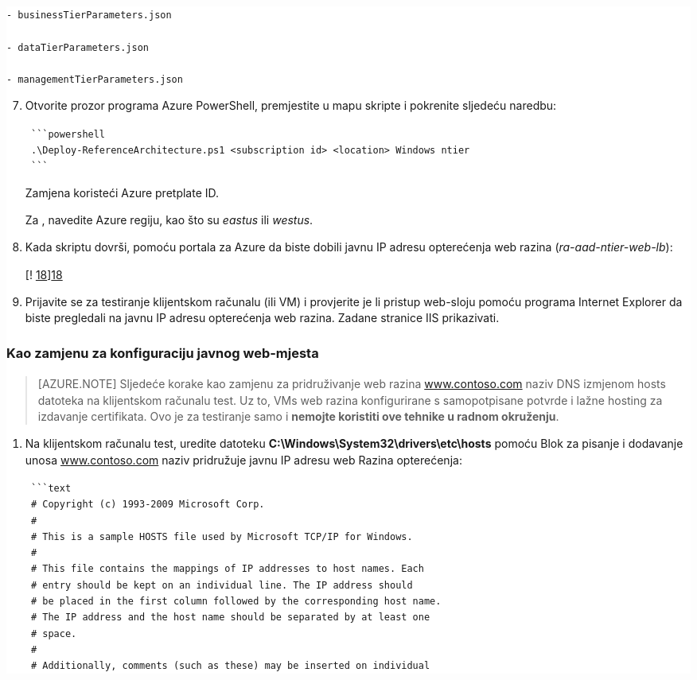     - businessTierParameters.json

    - dataTierParameters.json

    - managementTierParameters.json

7. Otvorite prozor programa Azure PowerShell, premjestite u mapu skripte i pokrenite sljedeću naredbu:

        ```powershell
        .\Deploy-ReferenceArchitecture.ps1 <subscription id> <location> Windows ntier
        ```

    Zamjena **<subscription id>** koristeći Azure pretplate ID.

    Za **<location>**, navedite Azure regiju, kao što su *eastus* ili *westus*.

8. Kada skriptu dovrši, pomoću portala za Azure da biste dobili javnu IP adresu opterećenja web razina (*ra-aad-ntier-web-lb*):

    [! [18]][18]

9. Prijavite se za testiranje klijentskom računalu (ili VM) i provjerite je li pristup web-sloju pomoću programa Internet Explorer da biste pregledali na javnu IP adresu opterećenja web razina. Zadane stranice IIS prikazivati.

### <a name="simulate-configuration-of-a-public-web-site"></a>Kao zamjenu za konfiguraciju javnog web-mjesta

>[AZURE.NOTE] Sljedeće korake kao zamjenu za pridruživanje web razina www.contoso.com naziv DNS izmjenom hosts datoteka na klijentskom računalu test. Uz to, VMs web razina konfigurirane s samopotpisane potvrde i lažne hosting za izdavanje certifikata. Ovo je za testiranje samo i **nemojte koristiti ove tehnike u radnom okruženju**.

1. Na klijentskom računalu test, uredite datoteku **C:\Windows\System32\drivers\etc\hosts** pomoću Blok za pisanje i dodavanje unosa www.contoso.com naziv pridružuje javnu IP adresu web Razina opterećenja:

        ```text
        # Copyright (c) 1993-2009 Microsoft Corp.
        #
        # This is a sample HOSTS file used by Microsoft TCP/IP for Windows.
        #
        # This file contains the mappings of IP addresses to host names. Each
        # entry should be kept on an individual line. The IP address should
        # be placed in the first column followed by the corresponding host name.
        # The IP address and the host name should be separated by at least one
        # space.
        #
        # Additionally, comments (such as these) may be inserted on individual

[resource-manager-overview]: ../azure-resource-manager/resource-group-overview.md
[script]: #sample-solution-script
[implementing-a-multi-tier-architecture-on-Azure]: ./guidance-compute-n-tier-vm.md
[active-directory-domain-services]: https://technet.microsoft.com/library/dd448614.aspx
[active-directory-federation-services]: https://technet.microsoft.com/windowsserver/dd448613.aspx
[azure-active-directory]: ../active-directory-domain-services/active-directory-ds-overview.md
[azure-ad-connect]: ../active-directory/active-directory-aadconnect.md
[ad-azure-guidelines]: https://msdn.microsoft.com/library/azure/jj156090.aspx
[aad-explained]: https://youtu.be/tj_0d4tR6aM
[aad-editions]: ../active-directory/active-directory-editions.md
[guidance-adds]: ./guidance-iaas-ra-secure-vnet-ad.md
[sla-aad]: https://azure.microsoft.com/support/legal/sla/active-directory/v1_0/
[azure-multifactor-authentication]: ../multi-factor-authentication/multi-factor-authentication.md
[aad-conditional-access]: ../active-directory//active-directory-conditional-access.md
[aad-dynamic-membership-rules]: ../active-directory/active-directory-accessmanagement-groups-with-advanced-rules.md
[aad-dynamic-memberships]: https://youtu.be/Tdiz2JqCl9Q
[aad-user-sign-in]: ../active-directory/active-directory-aadconnect-user-signin.md
[aad-sync-requirements]: ../active-directory/active-directory-hybrid-identity-design-considerations-directory-sync-requirements.md
[aad-topologies]: ../active-directory/active-directory-aadconnect-topologies.md
[aad-filtering]: ../active-directory/active-directory-aadconnectsync-configure-filtering.md
[aad-scalability]: https://blogs.technet.microsoft.com/enterprisemobility/2014/09/02/azure-ad-under-the-hood-of-our-geo-redundant-highly-available-distributed-cloud-directory/
[aad-connect-sync-default-rules]: ../active-directory/active-directory-aadconnectsync-understanding-default-configuration.md
[aad-identity-protection]: ../active-directory/active-directory-identityprotection.md
[aad-password-management]: ../active-directory/active-directory-passwords-customize.md
[aad-application-proxy]: ../active-directory/active-directory-application-proxy-enable.md
[aad-connect-sync-operational-tasks]: ../active-directory/active-directory-aadconnectsync-operations.md#staging-mode
[aad-custom-domain]: ../active-directory/active-directory-add-domain.md
[aad-powershell]: https://msdn.microsoft.com/library/azure/mt757189.aspx
[aad-sync-disaster-recovery]: ../active-directory/active-directory-aadconnectsync-operations.md#disaster-recovery
[aad-sync-best-practices]: ../active-directory/active-directory-aadconnectsync-best-practices-changing-default-configuration.md
[aad-adfs]: ../active-directory/active-directory-aadconnect-get-started-custom.md#configuring-federation-with-ad-fs
[aad-health]: ../active-directory/active-directory-aadconnect-health-sync.md
[aad-health-adds]: ../active-directory/active-directory-aadconnect-health-adds.md
[aad-health-adfs]: ../active-directory/active-directory-aadconnect-health-adfs.md
[aad-agent-installation]: ../active-directory/active-directory-aadconnect-health-agent-install.md
[aad-reporting-guide]: ../active-directory/active-directory-reporting-guide.md
[azure-cli]: ../virtual-machines-command-line-tools.md
[azure-powershell-download]: ../powershell-install-configure.md
[solution-script]: https://raw.githubusercontent.com/mspnp/reference-architectures/master/guidance-identity-aad/Deploy-ReferenceArchitecture.ps1
[vnet-parameters-windows]: https://raw.githubusercontent.com/mspnp/reference-architectures/master/guidance-identity-aad/parameters/windows/virtualNetwork.parameters.json
[nsg-parameters-windows]: https://raw.githubusercontent.com/mspnp/reference-architectures/master/guidance-identity-aad/parameters/windows/networkSecurityGroups.parameters.json
[webtier-parameters-windows]: https://raw.githubusercontent.com/mspnp/reference-architectures/master/guidance-identity-aad/parameters/windows/webTier.parameters.json
[businesstier-parameters-windows]: https://raw.githubusercontent.com/mspnp/reference-architectures/master/guidance-identity-aad/parameters/windows/businessTier.parameters.json
[datatier-parameters-windows]: https://raw.githubusercontent.com/mspnp/reference-architectures/master/guidance-identity-aad/parameters/windows/dataTier.parameters.json
[managementtier-parameters-windows]: https://raw.githubusercontent.com/mspnp/reference-architectures/master/guidance-identity-aad/parameters/windows/managementTier.parameters.json
[makecert]: https://msdn.microsoft.com/library/windows/desktop/aa386968(v=vs.85).aspx
[add-adds-domain-controller-parameters]: https://raw.githubusercontent.com/mspnp/reference-architectures/master/guidance-identity-aad/parameters/onpremise/add-adds-domain-controller.parameters.json
[create-adds-forest-extension-parameters]: https://raw.githubusercontent.com/mspnp/reference-architectures/master/guidance-identity-aad/parameters/onpremise/create-adds-forest-extension.parameters.json
[virtualMachines-adds-parameters]: https://raw.githubusercontent.com/mspnp/reference-architectures/master/guidance-identity-aad/parameters/onpremise/virtualMachines-adds.parameters.json
[virtualNetwork-parameters]: https://raw.githubusercontent.com/mspnp/reference-architectures/master/guidance-identity-aad/parameters/onpremise/virtualNetwork.parameters.json
[virtualNetwork-adds-dns-parameters]: https://raw.githubusercontent.com/mspnp/reference-architectures/master/guidance-identity-aad/parameters/onpremise/virtualNetwork-adds-dns.parameters.json
[virtualMachines-adc-parameters]: https://raw.githubusercontent.com/mspnp/reference-architectures/master/guidance-identity-aad/parameters/onpremise/virtualMachines-adc.parameters.json
[virtualMachines-adc-joindomain-parameters]: https://raw.githubusercontent.com/mspnp/reference-architectures/master/guidance-identity-aad/parameters/onpremise/virtualMachines-adc-joindomain.parameters.json
[aad-connect-download]: http://www.microsoft.com/download/details.aspx?id=47594
[aad-custom-directory]: ../active-directory/active-directory-add-domain.md
[aad-password-management]: ../active-directory/active-directory-passwords-getting-started.md#enable-users-to-reset-their-azure-ad-passwords
[adds-extend-domain]: ./guidance-identity-adds-extend-domain.md
[adds-resource-forest]: ./guidance-identity-adds-resource-forest.md
[0]: ./media/guidance-identity-aad/figure1.png "Oblak pomoću servisa Azure Active Directory arhitektura za identitet"
[1]: ./media/guidance-identity-aad/figure2.png "Jedan skup stabala, jedan topologije AAD direktorija"
[2]: ./media/guidance-identity-aad/figure3.png "Više šuma, jedan topologije AAD direktorija"
[4]: ./media/guidance-identity-aad/figure5.png "Pripremna topologije poslužitelja"
[5]: ./media/guidance-identity-aad/figure6.png "Više topologije AAD direktorija"
[6]: ./media/guidance-identity-aad/figure7.png "Odabir prilagođene instalacije Azure AD povezivanje sinkronizacije s instancu sustava SQL Server"
[7]: ./media/guidance-identity-aad/figure8.png "Određuje način SSO za korisničku prijavu"
[8]: ./media/guidance-identity-aad/figure9.png "Određivanje domene i OU mogućnostima filtriranja"
[9]: ./media/guidance-identity-aad/figure10.png "Omogućivanje pisanje natrag za lozinke"
[10]: ./media/guidance-identity-aad/figure11.png "Upravljanje plohu Azure AD na portalu"
[11]: ./media/guidance-identity-aad/figure12.png "Konzola za Azure AD Connect"
[12]: ./media/guidance-identity-aad/figure13.png "Na kartici operacije u Upravitelj servisa sinkronizacije"
[13]: ./media/guidance-identity-aad/figure14.png "Na kartici poveznika u Upravitelj servisa sinkronizacije"
[14]: ./media/guidance-identity-aad/figure15.png "Uređivanje pravila sinkronizacije"
[15]: ./media/guidance-identity-aad/figure16.png "Plohu Azure Active Directory povezivanje stanja na portalu Azure prikaz stanja sinkronizacije"
[16]: ./media/guidance-identity-aad/figure17.png "Plohu Azure Active Directory povezivanje stanja na portalu Azure prikazuje stanje AD DS"
[17]: ./media/guidance-identity-aad/figure18.png "Sigurnost izvješća dostupna na portalu za Azure"
[18]: ./media/guidance-identity-aad/figure19.png "Portal za Azure isticanje javnu IP adresu opterećenja web razina"
[19]: ./media/guidance-identity-aad/figure20.png "Korištenje preglednika Internet Explorer da biste pregledali na javnu IP adresu opterećenja web razina"
[20]: ./media/guidance-identity-aad/figure21.png "Certifikati dodatak prikazuje www.contoso.com certifikata"
[21]: ./media/guidance-identity-aad/figure22.png "Povezivanje s upravljanja sloju VM"
[22]: ./media/guidance-identity-aad/figure23.png "Stvaranje povezivanju HTTPS za zadano web-mjesto"
[23]: ./media/guidance-identity-aad/figure24.png "Stvaranje web-aplikacije ContosoWebApp1"
[24]: ./media/guidance-identity-aad/figure25.png "Postavljanje svojstava za provjeru autentičnosti ContosoWebApp1 web-aplikacije"
[25]: ./media/guidance-identity-aad/figure26.png "Prva prijava u Azure AAD iz web-aplikacije ContosoWebApp1"
[26]: ./media/guidance-identity-aad/figure27.png "Promjena mape za zadano web-mjesto"
